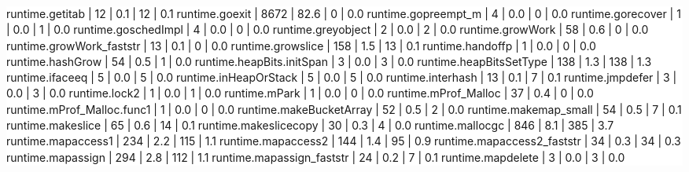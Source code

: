 runtime.getitab                                                                       |     12 |   0.1 |   12 |   0.1
runtime.goexit                                                                        |   8672 |  82.6 |    0 |   0.0
runtime.gopreempt_m                                                                   |      4 |   0.0 |    0 |   0.0
runtime.gorecover                                                                     |      1 |   0.0 |    1 |   0.0
runtime.goschedImpl                                                                   |      4 |   0.0 |    0 |   0.0
runtime.greyobject                                                                    |      2 |   0.0 |    2 |   0.0
runtime.growWork                                                                      |     58 |   0.6 |    0 |   0.0
runtime.growWork_faststr                                                              |     13 |   0.1 |    0 |   0.0
runtime.growslice                                                                     |    158 |   1.5 |   13 |   0.1
runtime.handoffp                                                                      |      1 |   0.0 |    0 |   0.0
runtime.hashGrow                                                                      |     54 |   0.5 |    1 |   0.0
runtime.heapBits.initSpan                                                             |      3 |   0.0 |    3 |   0.0
runtime.heapBitsSetType                                                               |    138 |   1.3 |  138 |   1.3
runtime.ifaceeq                                                                       |      5 |   0.0 |    5 |   0.0
runtime.inHeapOrStack                                                                 |      5 |   0.0 |    5 |   0.0
runtime.interhash                                                                     |     13 |   0.1 |    7 |   0.1
runtime.jmpdefer                                                                      |      3 |   0.0 |    3 |   0.0
runtime.lock2                                                                         |      1 |   0.0 |    1 |   0.0
runtime.mPark                                                                         |      1 |   0.0 |    0 |   0.0
runtime.mProf_Malloc                                                                  |     37 |   0.4 |    0 |   0.0
runtime.mProf_Malloc.func1                                                            |      1 |   0.0 |    0 |   0.0
runtime.makeBucketArray                                                               |     52 |   0.5 |    2 |   0.0
runtime.makemap_small                                                                 |     54 |   0.5 |    7 |   0.1
runtime.makeslice                                                                     |     65 |   0.6 |   14 |   0.1
runtime.makeslicecopy                                                                 |     30 |   0.3 |    4 |   0.0
runtime.mallocgc                                                                      |    846 |   8.1 |  385 |   3.7
runtime.mapaccess1                                                                    |    234 |   2.2 |  115 |   1.1
runtime.mapaccess2                                                                    |    144 |   1.4 |   95 |   0.9
runtime.mapaccess2_faststr                                                            |     34 |   0.3 |   34 |   0.3
runtime.mapassign                                                                     |    294 |   2.8 |  112 |   1.1
runtime.mapassign_faststr                                                             |     24 |   0.2 |    7 |   0.1
runtime.mapdelete                                                                     |      3 |   0.0 |    3 |   0.0